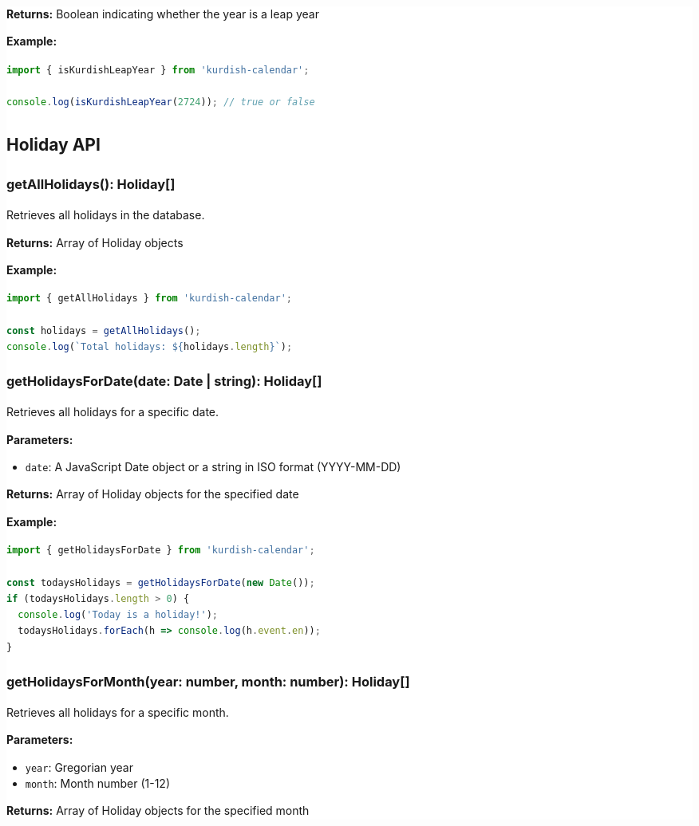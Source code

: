 **Returns:** Boolean indicating whether the year is a leap year

**Example:**
```javascript
import { isKurdishLeapYear } from 'kurdish-calendar';

console.log(isKurdishLeapYear(2724)); // true or false
```

## Holiday API

### getAllHolidays(): Holiday[]

Retrieves all holidays in the database.

**Returns:** Array of Holiday objects

**Example:**
```javascript
import { getAllHolidays } from 'kurdish-calendar';

const holidays = getAllHolidays();
console.log(`Total holidays: ${holidays.length}`);
```

### getHolidaysForDate(date: Date | string): Holiday[]

Retrieves all holidays for a specific date.

**Parameters:**
- `date`: A JavaScript Date object or a string in ISO format (YYYY-MM-DD)

**Returns:** Array of Holiday objects for the specified date

**Example:**
```javascript
import { getHolidaysForDate } from 'kurdish-calendar';

const todaysHolidays = getHolidaysForDate(new Date());
if (todaysHolidays.length > 0) {
  console.log('Today is a holiday!');
  todaysHolidays.forEach(h => console.log(h.event.en));
}
```

### getHolidaysForMonth(year: number, month: number): Holiday[]

Retrieves all holidays for a specific month.

**Parameters:**
- `year`: Gregorian year
- `month`: Month number (1-12)

**Returns:** Array of Holiday objects for the specified month
